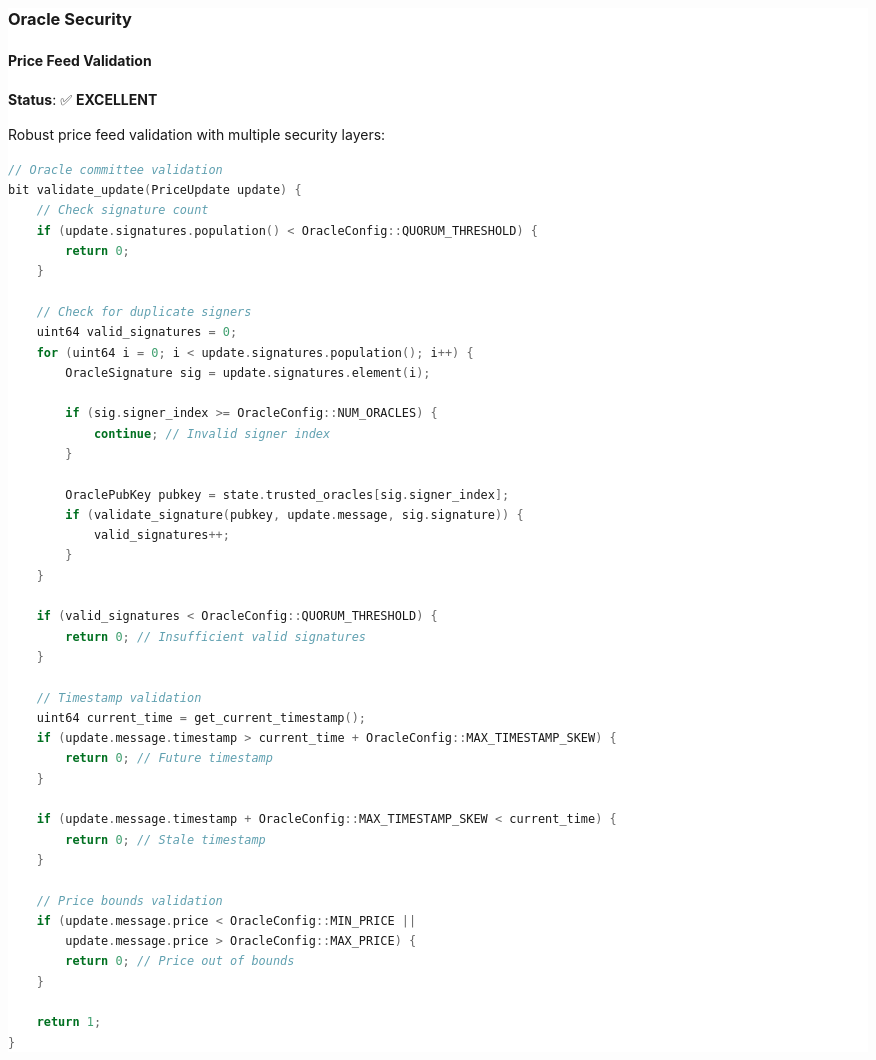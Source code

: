### Oracle Security

#### Price Feed Validation
**Status**: ✅ **EXCELLENT**

Robust price feed validation with multiple security layers:

```cpp
// Oracle committee validation
bit validate_update(PriceUpdate update) {
    // Check signature count
    if (update.signatures.population() < OracleConfig::QUORUM_THRESHOLD) {
        return 0;
    }
    
    // Check for duplicate signers
    uint64 valid_signatures = 0;
    for (uint64 i = 0; i < update.signatures.population(); i++) {
        OracleSignature sig = update.signatures.element(i);
        
        if (sig.signer_index >= OracleConfig::NUM_ORACLES) {
            continue; // Invalid signer index
        }
        
        OraclePubKey pubkey = state.trusted_oracles[sig.signer_index];
        if (validate_signature(pubkey, update.message, sig.signature)) {
            valid_signatures++;
        }
    }
    
    if (valid_signatures < OracleConfig::QUORUM_THRESHOLD) {
        return 0; // Insufficient valid signatures
    }
    
    // Timestamp validation
    uint64 current_time = get_current_timestamp();
    if (update.message.timestamp > current_time + OracleConfig::MAX_TIMESTAMP_SKEW) {
        return 0; // Future timestamp
    }
    
    if (update.message.timestamp + OracleConfig::MAX_TIMESTAMP_SKEW < current_time) {
        return 0; // Stale timestamp
    }
    
    // Price bounds validation
    if (update.message.price < OracleConfig::MIN_PRICE || 
        update.message.price > OracleConfig::MAX_PRICE) {
        return 0; // Price out of bounds
    }
    
    return 1;
}
```
